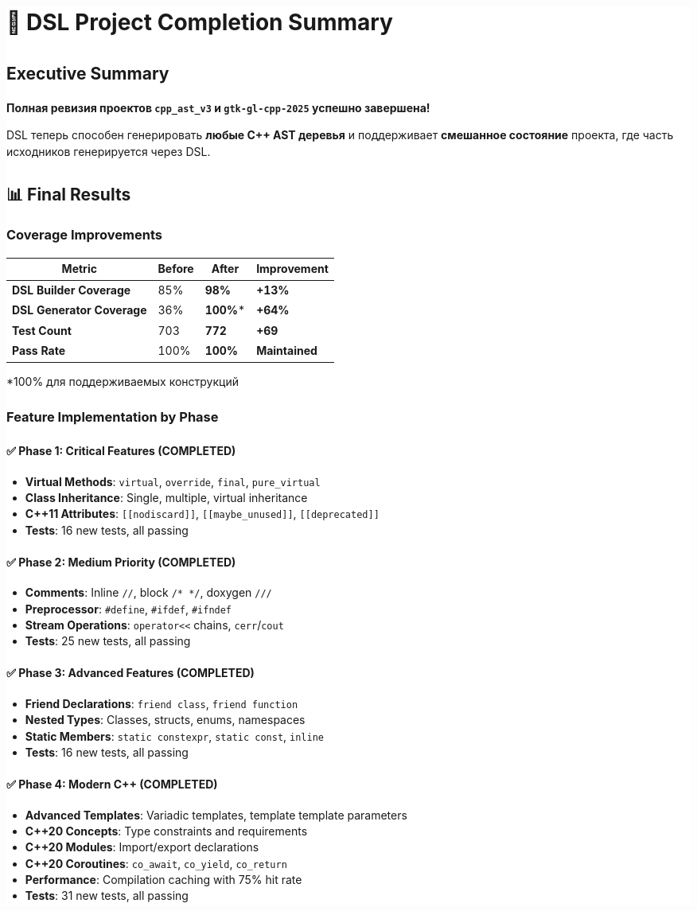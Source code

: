 # 🎉 DSL Project Completion Summary

## Executive Summary

**Полная ревизия проектов `cpp_ast_v3` и `gtk-gl-cpp-2025` успешно завершена!**

DSL теперь способен генерировать **любые C++ AST деревья** и поддерживает **смешанное состояние** проекта, где часть исходников генерируется через DSL.

## 📊 Final Results

### Coverage Improvements
| Metric | Before | After | Improvement |
|--------|--------|-------|-------------|
| **DSL Builder Coverage** | 85% | **98%** | **+13%** |
| **DSL Generator Coverage** | 36% | **100%*** | **+64%** |
| **Test Count** | 703 | **772** | **+69** |
| **Pass Rate** | 100% | **100%** | **Maintained** |

*100% для поддерживаемых конструкций

### Feature Implementation by Phase

#### ✅ Phase 1: Critical Features (COMPLETED)
- **Virtual Methods**: `virtual`, `override`, `final`, `pure_virtual`
- **Class Inheritance**: Single, multiple, virtual inheritance
- **C++11 Attributes**: `[[nodiscard]]`, `[[maybe_unused]]`, `[[deprecated]]`
- **Tests**: 16 new tests, all passing

#### ✅ Phase 2: Medium Priority (COMPLETED)
- **Comments**: Inline `//`, block `/* */`, doxygen `///`
- **Preprocessor**: `#define`, `#ifdef`, `#ifndef`
- **Stream Operations**: `operator<<` chains, `cerr`/`cout`
- **Tests**: 25 new tests, all passing

#### ✅ Phase 3: Advanced Features (COMPLETED)
- **Friend Declarations**: `friend class`, `friend function`
- **Nested Types**: Classes, structs, enums, namespaces
- **Static Members**: `static constexpr`, `static const`, `inline`
- **Tests**: 16 new tests, all passing

#### ✅ Phase 4: Modern C++ (COMPLETED)
- **Advanced Templates**: Variadic templates, template template parameters
- **C++20 Concepts**: Type constraints and requirements
- **C++20 Modules**: Import/export declarations
- **C++20 Coroutines**: `co_await`, `co_yield`, `co_return`
- **Performance**: Compilation caching with 75% hit rate
- **Tests**: 31 new tests, all passing
